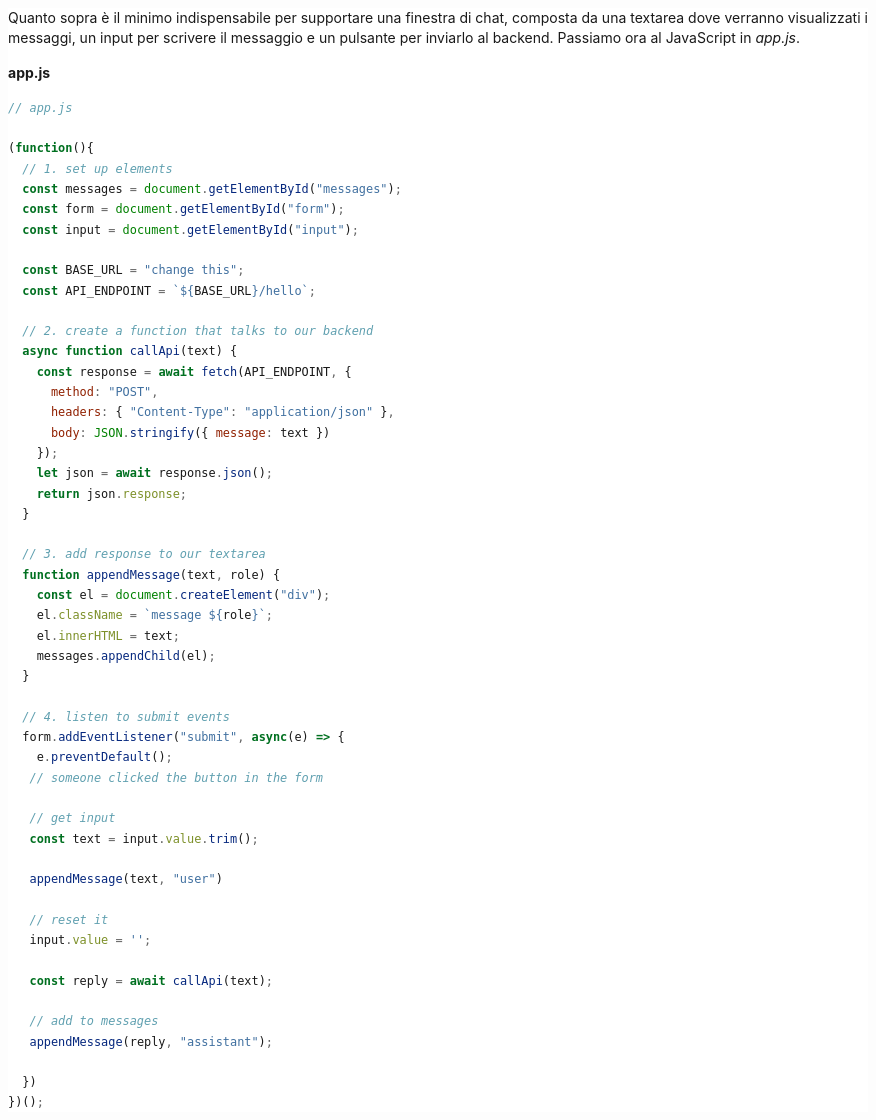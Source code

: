 Quanto sopra è il minimo indispensabile per supportare una finestra di chat, composta da una textarea dove verranno visualizzati i messaggi, un input per scrivere il messaggio e un pulsante per inviarlo al backend. Passiamo ora al JavaScript in *app.js*.

**app.js**

```js
// app.js

(function(){
  // 1. set up elements  
  const messages = document.getElementById("messages");
  const form = document.getElementById("form");
  const input = document.getElementById("input");

  const BASE_URL = "change this";
  const API_ENDPOINT = `${BASE_URL}/hello`;

  // 2. create a function that talks to our backend
  async function callApi(text) {
    const response = await fetch(API_ENDPOINT, {
      method: "POST",
      headers: { "Content-Type": "application/json" },
      body: JSON.stringify({ message: text })
    });
    let json = await response.json();
    return json.response;
  }

  // 3. add response to our textarea
  function appendMessage(text, role) {
    const el = document.createElement("div");
    el.className = `message ${role}`;
    el.innerHTML = text;
    messages.appendChild(el);
  }

  // 4. listen to submit events
  form.addEventListener("submit", async(e) => {
    e.preventDefault();
   // someone clicked the button in the form
   
   // get input
   const text = input.value.trim();

   appendMessage(text, "user")

   // reset it
   input.value = '';

   const reply = await callApi(text);

   // add to messages
   appendMessage(reply, "assistant");

  })
})();
```
